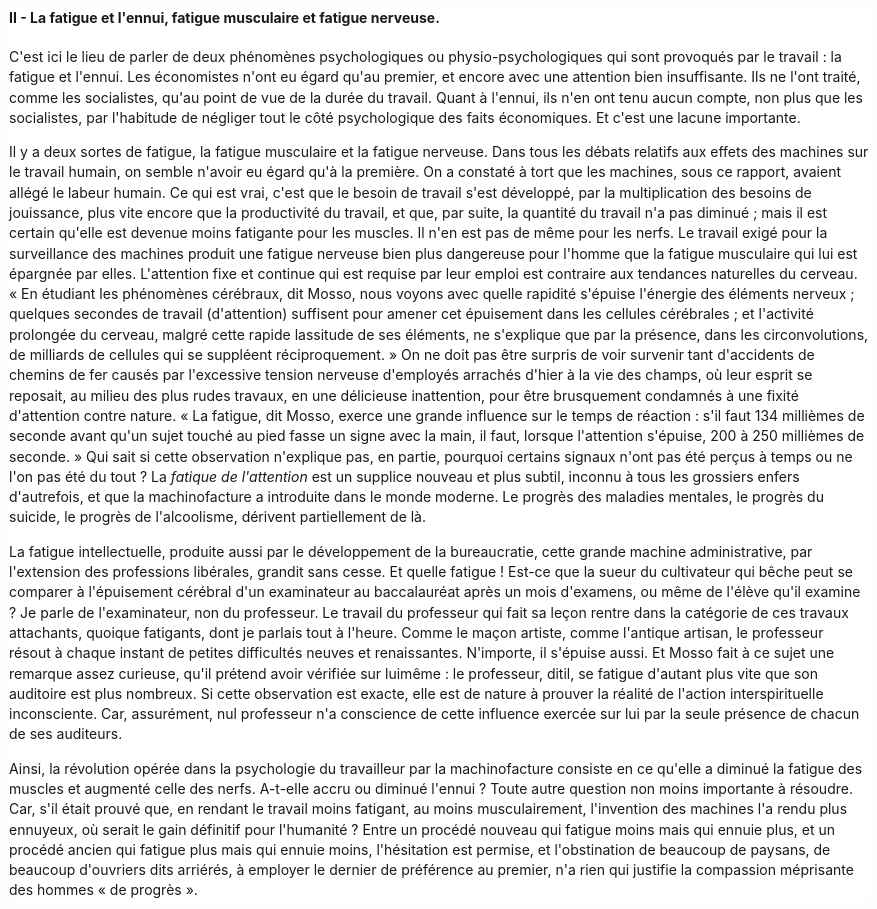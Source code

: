 #### II - La fatigue et l'ennui, fatigue musculaire et fatigue nerveuse.

C'est ici le lieu de parler de deux phénomènes psychologiques ou physio-psychologiques qui sont provoqués par le travail : la fatigue et l'ennui. Les économistes n'ont eu égard qu'au premier, et encore avec une attention bien insuffisante. Ils ne l'ont traité, comme les socialistes, qu'au point de vue de la durée du travail. Quant à l'ennui, ils n'en ont tenu aucun compte, non plus que les socialistes, par l'habitude de négliger tout le côté psychologique des faits économiques. Et c'est une lacune importante.

Il y a deux sortes de fatigue, la fatigue musculaire et la fatigue nerveuse. Dans tous les débats relatifs aux effets des machines sur le travail humain, on semble n'avoir eu égard qu'à la première. On a constaté à tort que les machines, sous ce rapport, avaient allégé le labeur humain. Ce qui est vrai, c'est que le besoin de travail s'est développé, par la multiplication des besoins de jouissance, plus vite encore que la productivité du travail, et que, par suite, la quantité du travail n'a pas diminué ; mais il est certain qu'elle est devenue moins fatigante pour les muscles. Il n'en est pas de même pour les nerfs. Le travail exigé pour la surveillance des machines produit une fatigue nerveuse bien plus dangereuse pour l'homme que la fatigue musculaire qui lui est épargnée par elles. L'attention fixe et continue qui est requise par leur emploi est contraire aux tendances naturelles du cerveau. « En étudiant les phénomènes cérébraux, dit Mosso, nous voyons avec quelle rapidité s'épuise l'énergie des éléments nerveux ; quelques secondes de travail (d'attention) suffisent pour amener cet épuisement dans les cellules cérébrales ; et l'activité prolongée du cerveau, malgré cette rapide lassitude de ses éléments, ne s'explique que par la présence, dans les circonvolutions, de milliards de cellules qui se suppléent réciproquement. » On ne doit pas être surpris de voir survenir tant d'accidents de chemins de fer causés par l'excessive tension nerveuse d'employés arrachés d'hier à la vie des champs, où leur esprit se reposait, au milieu des plus rudes travaux, en une délicieuse inattention, pour être brusquement condamnés à une fixité d'attention contre nature. « La fatigue, dit Mosso, exerce une grande influence sur le temps de réaction : s'il faut 134 millièmes de seconde avant qu'un sujet touché au pied fasse un signe avec la main, il faut, lorsque l'attention s'épuise, 200 à 250 millièmes de seconde. » Qui sait si cette observation n'explique pas, en partie, pourquoi certains signaux n'ont pas été perçus à temps ou ne l'on pas été du tout ? La _fatique de l'attention_ est un supplice nouveau et plus subtil, inconnu à tous les grossiers enfers d'autrefois, et que la machinofacture a introduite dans le monde moderne. Le progrès des maladies mentales, le progrès du suicide, le progrès de l'alcoolisme, dérivent partiellement de là.

La fatigue intellectuelle, produite aussi par le développement de la bureaucratie, cette grande machine administrative, par l'extension des professions libérales, grandit sans cesse. Et quelle fatigue ! Est-ce que la sueur du cultivateur qui bêche peut se comparer à l'épuisement cérébral d'un examinateur au baccalauréat après un mois d'examens, ou même de l'élève qu'il examine ? Je parle de l'examinateur, non du professeur. Le travail du professeur qui fait sa leçon rentre dans la catégorie de ces travaux attachants, quoique fatigants, dont je parlais tout à l'heure. Comme le maçon artiste, comme l'antique artisan, le professeur résout à chaque instant de petites difficultés neuves et renaissantes. N'importe, il s'épuise aussi. Et Mosso fait à ce sujet une remarque assez curieuse, qu'il prétend avoir vérifiée sur luimême : le professeur, ditil, se fatigue d'autant plus vite que son auditoire est plus nombreux. Si cette observation est exacte, elle est de nature à prouver la réalité de l'action interspirituelle inconsciente. Car, assurément, nul professeur n'a conscience de cette influence exercée sur lui par la seule présence de chacun de ses auditeurs.

Ainsi, la révolution opérée dans la psychologie du travailleur par la machinofacture consiste en ce qu'elle a diminué la fatigue des muscles et augmenté celle des nerfs. A-t-elle accru ou diminué l'ennui ? Toute autre question non moins importante à résoudre. Car, s'il était prouvé que, en rendant le travail moins fatigant, au moins musculairement, l'invention des machines l'a rendu plus ennuyeux, où serait le gain définitif pour l'humanité ? Entre un procédé nouveau qui fatigue moins mais qui ennuie plus, et un procédé ancien qui fatigue plus mais qui ennuie moins, l'hésitation est permise, et l'obstination de beaucoup de paysans, de beaucoup d'ouvriers dits arriérés, à employer le dernier de préférence au premier, n'a rien qui justifie la compassion méprisante des hommes « de progrès ».

